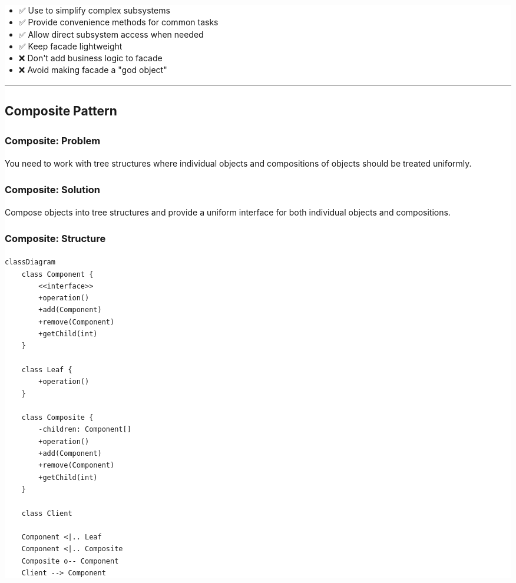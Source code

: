 - ✅ Use to simplify complex subsystems
- ✅ Provide convenience methods for common tasks
- ✅ Allow direct subsystem access when needed
- ✅ Keep facade lightweight
- ❌ Don't add business logic to facade
- ❌ Avoid making facade a "god object"

---

## Composite Pattern

### Composite: Problem

You need to work with tree structures where individual objects and compositions of objects should be treated uniformly.

### Composite: Solution

Compose objects into tree structures and provide a uniform interface for both individual objects and compositions.

### Composite: Structure

```mermaid
classDiagram
    class Component {
        <<interface>>
        +operation()
        +add(Component)
        +remove(Component)
        +getChild(int)
    }
    
    class Leaf {
        +operation()
    }
    
    class Composite {
        -children: Component[]
        +operation()
        +add(Component)
        +remove(Component)
        +getChild(int)
    }
    
    class Client
    
    Component <|.. Leaf
    Component <|.. Composite
    Composite o-- Component
    Client --> Component
```
